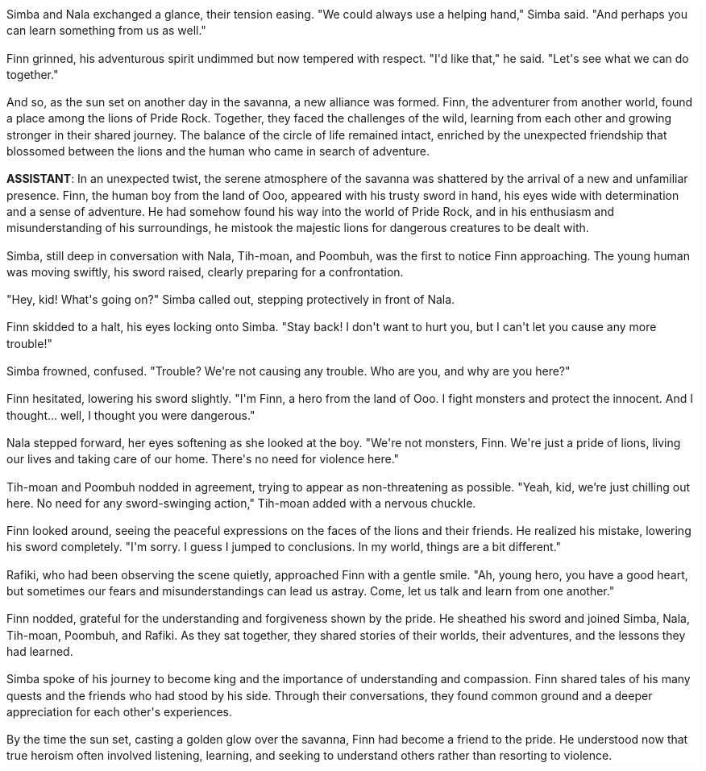 Simba and Nala exchanged a glance, their tension easing. "We could always use a helping hand," Simba said. "And perhaps you can learn something from us as well."

Finn grinned, his adventurous spirit undimmed but now tempered with respect. "I'd like that," he said. "Let's see what we can do together."

And so, as the sun set on another day in the savanna, a new alliance was formed. Finn, the adventurer from another world, found a place among the lions of Pride Rock. Together, they faced the challenges of the wild, learning from each other and growing stronger in their shared journey. The balance of the circle of life remained intact, enriched by the unexpected friendship that blossomed between the lions and the human who came in search of adventure.

**ASSISTANT**: In an unexpected twist, the serene atmosphere of the savanna was shattered by the arrival of a new and unfamiliar presence. Finn, the human boy from the land of Ooo, appeared with his trusty sword in hand, his eyes wide with determination and a sense of adventure. He had somehow found his way into the world of Pride Rock, and in his enthusiasm and misunderstanding of his surroundings, he mistook the majestic lions for dangerous creatures to be dealt with.

Simba, still deep in conversation with Nala, Tih-moan, and Poombuh, was the first to notice Finn approaching. The young human was moving swiftly, his sword raised, clearly preparing for a confrontation.

"Hey, kid! What's going on?" Simba called out, stepping protectively in front of Nala.

Finn skidded to a halt, his eyes locking onto Simba. "Stay back! I don't want to hurt you, but I can't let you cause any more trouble!"

Simba frowned, confused. "Trouble? We're not causing any trouble. Who are you, and why are you here?"

Finn hesitated, lowering his sword slightly. "I'm Finn, a hero from the land of Ooo. I fight monsters and protect the innocent. And I thought... well, I thought you were dangerous."

Nala stepped forward, her eyes softening as she looked at the boy. "We're not monsters, Finn. We're just a pride of lions, living our lives and taking care of our home. There's no need for violence here."

Tih-moan and Poombuh nodded in agreement, trying to appear as non-threatening as possible. "Yeah, kid, we’re just chilling out here. No need for any sword-swinging action," Tih-moan added with a nervous chuckle.

Finn looked around, seeing the peaceful expressions on the faces of the lions and their friends. He realized his mistake, lowering his sword completely. "I'm sorry. I guess I jumped to conclusions. In my world, things are a bit different."

Rafiki, who had been observing the scene quietly, approached Finn with a gentle smile. "Ah, young hero, you have a good heart, but sometimes our fears and misunderstandings can lead us astray. Come, let us talk and learn from one another."

Finn nodded, grateful for the understanding and forgiveness shown by the pride. He sheathed his sword and joined Simba, Nala, Tih-moan, Poombuh, and Rafiki. As they sat together, they shared stories of their worlds, their adventures, and the lessons they had learned.

Simba spoke of his journey to become king and the importance of understanding and compassion. Finn shared tales of his many quests and the friends who had stood by his side. Through their conversations, they found common ground and a deeper appreciation for each other's experiences.

By the time the sun set, casting a golden glow over the savanna, Finn had become a friend to the pride. He understood now that true heroism often involved listening, learning, and seeking to understand others rather than resorting to violence.
